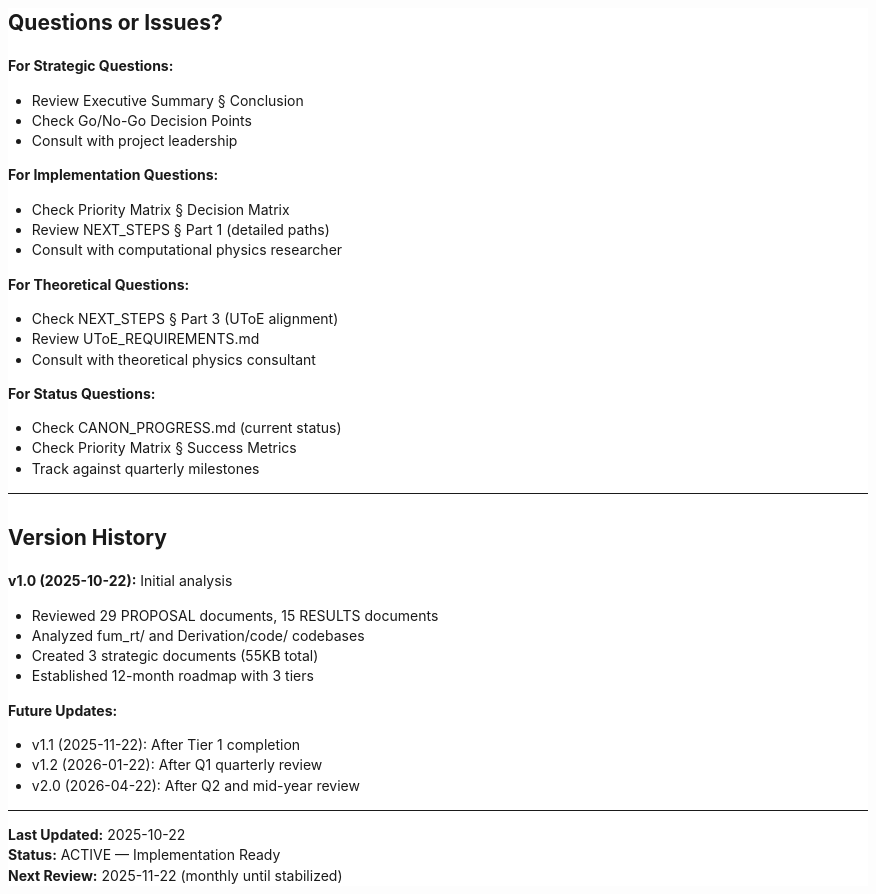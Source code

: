 
## Questions or Issues?

**For Strategic Questions:**
- Review Executive Summary § Conclusion
- Check Go/No-Go Decision Points
- Consult with project leadership

**For Implementation Questions:**
- Check Priority Matrix § Decision Matrix
- Review NEXT_STEPS § Part 1 (detailed paths)
- Consult with computational physics researcher

**For Theoretical Questions:**
- Check NEXT_STEPS § Part 3 (UToE alignment)
- Review UToE_REQUIREMENTS.md
- Consult with theoretical physics consultant

**For Status Questions:**
- Check CANON_PROGRESS.md (current status)
- Check Priority Matrix § Success Metrics
- Track against quarterly milestones

---

## Version History

**v1.0 (2025-10-22):** Initial analysis
- Reviewed 29 PROPOSAL documents, 15 RESULTS documents
- Analyzed fum_rt/ and Derivation/code/ codebases
- Created 3 strategic documents (55KB total)
- Established 12-month roadmap with 3 tiers

**Future Updates:**
- v1.1 (2025-11-22): After Tier 1 completion
- v1.2 (2026-01-22): After Q1 quarterly review
- v2.0 (2026-04-22): After Q2 and mid-year review

---

**Last Updated:** 2025-10-22  
**Status:** ACTIVE — Implementation Ready  
**Next Review:** 2025-11-22 (monthly until stabilized)
